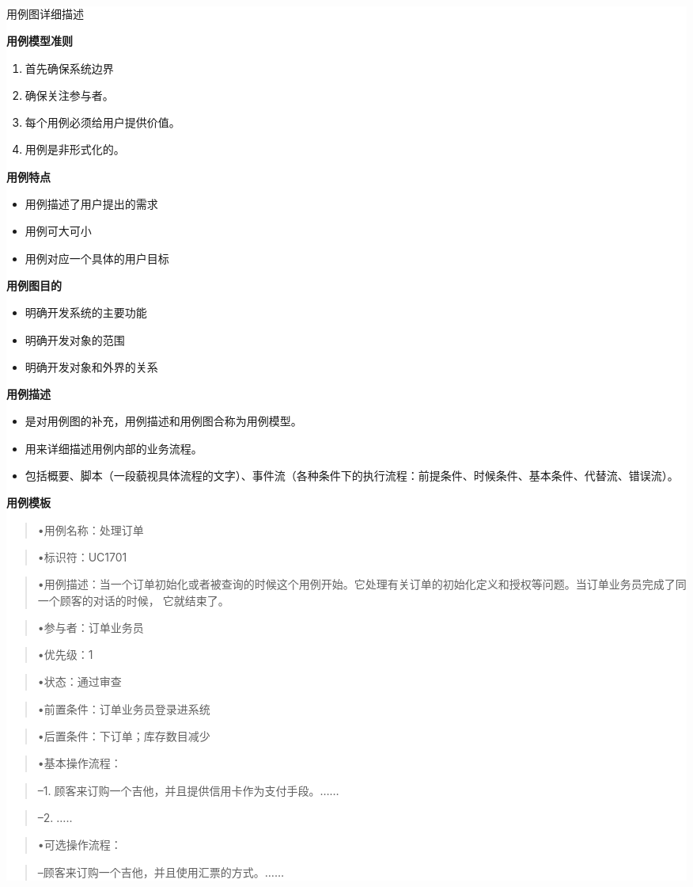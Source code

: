 用例图详细描述

**用例模型准则**

1.  首先确保系统边界

2.  确保关注参与者。

3.  每个用例必须给用户提供价值。

4.  用例是非形式化的。

**用例特点**

-   用例描述了用户提出的需求

-   用例可大可小

-   用例对应一个具体的用户目标

**用例图目的**

-   明确开发系统的主要功能

-   明确开发对象的范围

-   明确开发对象和外界的关系

**用例描述**

-   是对用例图的补充，用例描述和用例图合称为用例模型。

-   用来详细描述用例内部的业务流程。

-   包括概要、脚本（一段藐视具体流程的文字）、事件流（各种条件下的执行流程：前提条件、时候条件、基本条件、代替流、错误流）。

**用例模板**

>   •用例名称：处理订单

>   •标识符：UC1701

>   •用例描述：当一个订单初始化或者被查询的时候这个用例开始。它处理有关订单的初始化定义和授权等问题。当订单业务员完成了同一个顾客的对话的时候，
>   它就结束了。

>   •参与者：订单业务员

>   •优先级：1

>   •状态：通过审查

>   •前置条件：订单业务员登录进系统

>   •后置条件：下订单；库存数目减少

>   •基本操作流程：

>   –1. 顾客来订购一个吉他，并且提供信用卡作为支付手段。……

>   –2. …..

>   •可选操作流程：

>   –顾客来订购一个吉他，并且使用汇票的方式。……
